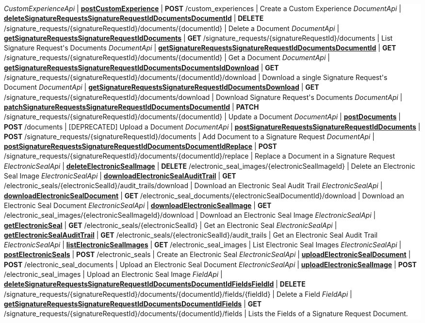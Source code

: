*CustomExperienceApi* | [**postCustomExperience**](docs/Api/CustomExperienceApi.md#postcustomexperience) | **POST** /custom_experiences | Create a Custom Experience
*DocumentApi* | [**deleteSignatureRequestsSignatureRequestIdDocumentsDocumentId**](docs/Api/DocumentApi.md#deletesignaturerequestssignaturerequestiddocumentsdocumentid) | **DELETE** /signature_requests/{signatureRequestId}/documents/{documentId} | Delete a Document
*DocumentApi* | [**getSignatureRequestsSignatureRequestIdDocuments**](docs/Api/DocumentApi.md#getsignaturerequestssignaturerequestiddocuments) | **GET** /signature_requests/{signatureRequestId}/documents | List Signature Request&#x27;s Documents
*DocumentApi* | [**getSignatureRequestsSignatureRequestIdDocumentsDocumentId**](docs/Api/DocumentApi.md#getsignaturerequestssignaturerequestiddocumentsdocumentid) | **GET** /signature_requests/{signatureRequestId}/documents/{documentId} | Get a Document
*DocumentApi* | [**getSignatureRequestsSignatureRequestIdDocumentsDocumentsIdDownload**](docs/Api/DocumentApi.md#getsignaturerequestssignaturerequestiddocumentsdocumentsiddownload) | **GET** /signature_requests/{signatureRequestId}/documents/{documentId}/download | Download a single Signature Request&#x27;s Document
*DocumentApi* | [**getSignatureRequestsSignatureRequestIdDocumentsDownload**](docs/Api/DocumentApi.md#getsignaturerequestssignaturerequestiddocumentsdownload) | **GET** /signature_requests/{signatureRequestId}/documents/download | Download Signature Request&#x27;s Documents
*DocumentApi* | [**patchSignatureRequestsSignatureRequestIdDocumentsDocumentId**](docs/Api/DocumentApi.md#patchsignaturerequestssignaturerequestiddocumentsdocumentid) | **PATCH** /signature_requests/{signatureRequestId}/documents/{documentId} | Update a Document
*DocumentApi* | [**postDocuments**](docs/Api/DocumentApi.md#postdocuments) | **POST** /documents | [DEPRECATED] Upload a Document
*DocumentApi* | [**postSignatureRequestsSignatureRequestIdDocuments**](docs/Api/DocumentApi.md#postsignaturerequestssignaturerequestiddocuments) | **POST** /signature_requests/{signatureRequestId}/documents | Add Document to a Signature Request
*DocumentApi* | [**postSignatureRequestsSignatureRequestIdDocumentsDocumentIdReplace**](docs/Api/DocumentApi.md#postsignaturerequestssignaturerequestiddocumentsdocumentidreplace) | **POST** /signature_requests/{signatureRequestId}/documents/{documentId}/replace | Replace a Document in a Signature Request
*ElectronicSealApi* | [**deleteElectronicSealImage**](docs/Api/ElectronicSealApi.md#deleteelectronicsealimage) | **DELETE** /electronic_seal_images/{electronicSealImageId} | Delete an Electronic Seal Image
*ElectronicSealApi* | [**downloadElectronicSealAuditTrail**](docs/Api/ElectronicSealApi.md#downloadelectronicsealaudittrail) | **GET** /electronic_seals/{electronicSealId}/audit_trails/download | Download an Electronic Seal Audit Trail
*ElectronicSealApi* | [**downloadElectronicSealDocument**](docs/Api/ElectronicSealApi.md#downloadelectronicsealdocument) | **GET** /electronic_seal_documents/{electronicSealDocumentId}/download | Download an Electronic Seal Document
*ElectronicSealApi* | [**downloadElectronicSealImage**](docs/Api/ElectronicSealApi.md#downloadelectronicsealimage) | **GET** /electronic_seal_images/{electronicSealImageId}/download | Download an Electronic Seal Image
*ElectronicSealApi* | [**getElectronicSeal**](docs/Api/ElectronicSealApi.md#getelectronicseal) | **GET** /electronic_seals/{electronicSealId} | Get an Electronic Seal
*ElectronicSealApi* | [**getElectronicSealAuditTrail**](docs/Api/ElectronicSealApi.md#getelectronicsealaudittrail) | **GET** /electronic_seals/{electronicSealId}/audit_trails | Get an Electronic Seal Audit Trail
*ElectronicSealApi* | [**listElectronicSealImages**](docs/Api/ElectronicSealApi.md#listelectronicsealimages) | **GET** /electronic_seal_images | List Electronic Seal Images
*ElectronicSealApi* | [**postElectronicSeals**](docs/Api/ElectronicSealApi.md#postelectronicseals) | **POST** /electronic_seals | Create an Electronic Seal
*ElectronicSealApi* | [**uploadElectronicSealDocument**](docs/Api/ElectronicSealApi.md#uploadelectronicsealdocument) | **POST** /electronic_seal_documents | Upload an Electronic Seal Document
*ElectronicSealApi* | [**uploadElectronicSealImage**](docs/Api/ElectronicSealApi.md#uploadelectronicsealimage) | **POST** /electronic_seal_images | Upload an Electronic Seal Image
*FieldApi* | [**deleteSignatureRequestsSignatureRequestIdDocumentsDocumentIdFieldsFieldId**](docs/Api/FieldApi.md#deletesignaturerequestssignaturerequestiddocumentsdocumentidfieldsfieldid) | **DELETE** /signature_requests/{signatureRequestId}/documents/{documentId}/fields/{fieldId} | Delete a Field
*FieldApi* | [**getSignatureRequestsSignatureRequestIdDocumentsDocumentIdFields**](docs/Api/FieldApi.md#getsignaturerequestssignaturerequestiddocumentsdocumentidfields) | **GET** /signature_requests/{signatureRequestId}/documents/{documentId}/fields | Lists the Fields of a Signature Request Document.